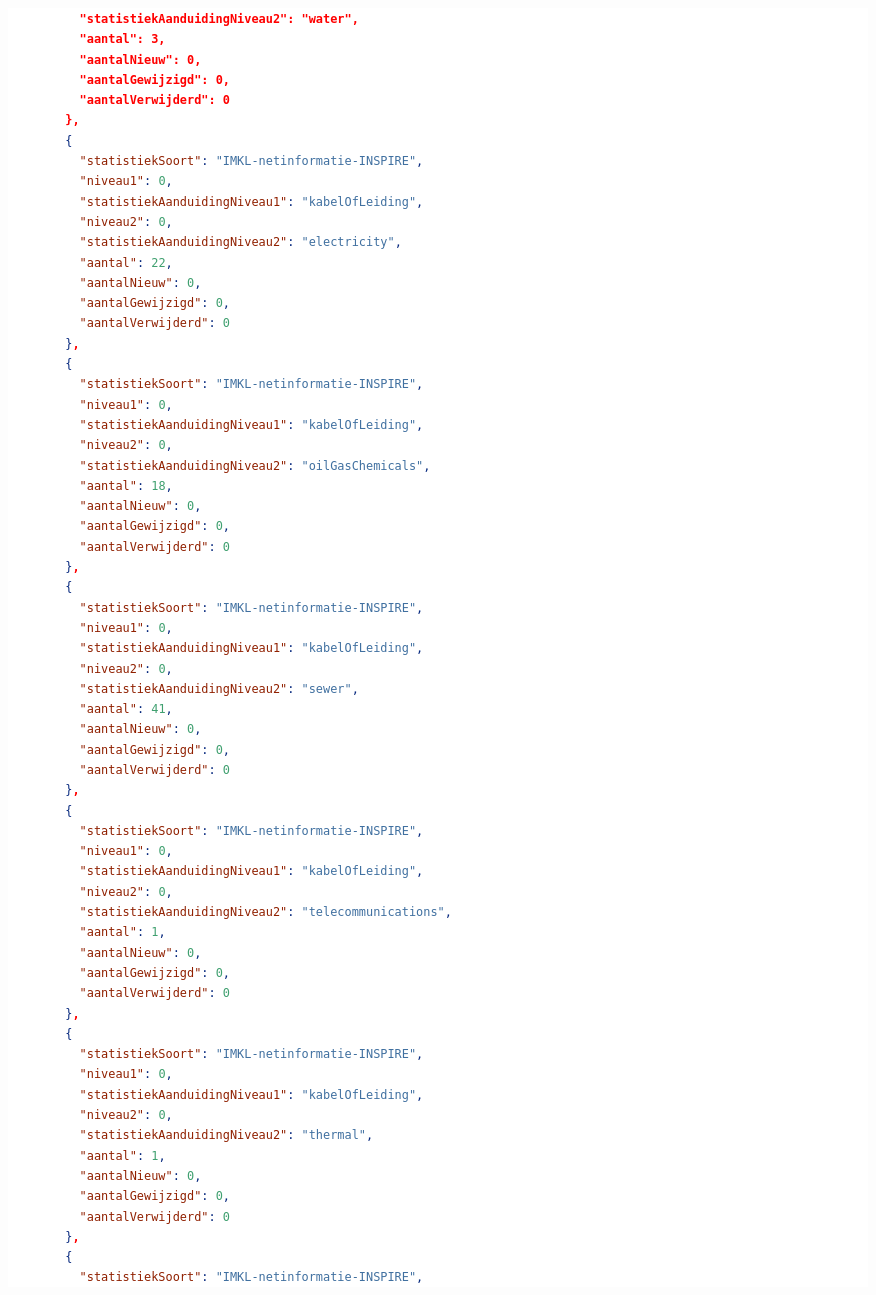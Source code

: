 ```json
          "statistiekAanduidingNiveau2": "water",
          "aantal": 3,
          "aantalNieuw": 0,
          "aantalGewijzigd": 0,
          "aantalVerwijderd": 0
        },
        {
          "statistiekSoort": "IMKL-netinformatie-INSPIRE",
          "niveau1": 0,
          "statistiekAanduidingNiveau1": "kabelOfLeiding",
          "niveau2": 0,
          "statistiekAanduidingNiveau2": "electricity",
          "aantal": 22,
          "aantalNieuw": 0,
          "aantalGewijzigd": 0,
          "aantalVerwijderd": 0
        },
        {
          "statistiekSoort": "IMKL-netinformatie-INSPIRE",
          "niveau1": 0,
          "statistiekAanduidingNiveau1": "kabelOfLeiding",
          "niveau2": 0,
          "statistiekAanduidingNiveau2": "oilGasChemicals",
          "aantal": 18,
          "aantalNieuw": 0,
          "aantalGewijzigd": 0,
          "aantalVerwijderd": 0
        },
        {
          "statistiekSoort": "IMKL-netinformatie-INSPIRE",
          "niveau1": 0,
          "statistiekAanduidingNiveau1": "kabelOfLeiding",
          "niveau2": 0,
          "statistiekAanduidingNiveau2": "sewer",
          "aantal": 41,
          "aantalNieuw": 0,
          "aantalGewijzigd": 0,
          "aantalVerwijderd": 0
        },
        {
          "statistiekSoort": "IMKL-netinformatie-INSPIRE",
          "niveau1": 0,
          "statistiekAanduidingNiveau1": "kabelOfLeiding",
          "niveau2": 0,
          "statistiekAanduidingNiveau2": "telecommunications",
          "aantal": 1,
          "aantalNieuw": 0,
          "aantalGewijzigd": 0,
          "aantalVerwijderd": 0
        },
        {
          "statistiekSoort": "IMKL-netinformatie-INSPIRE",
          "niveau1": 0,
          "statistiekAanduidingNiveau1": "kabelOfLeiding",
          "niveau2": 0,
          "statistiekAanduidingNiveau2": "thermal",
          "aantal": 1,
          "aantalNieuw": 0,
          "aantalGewijzigd": 0,
          "aantalVerwijderd": 0
        },
        {
          "statistiekSoort": "IMKL-netinformatie-INSPIRE",
```